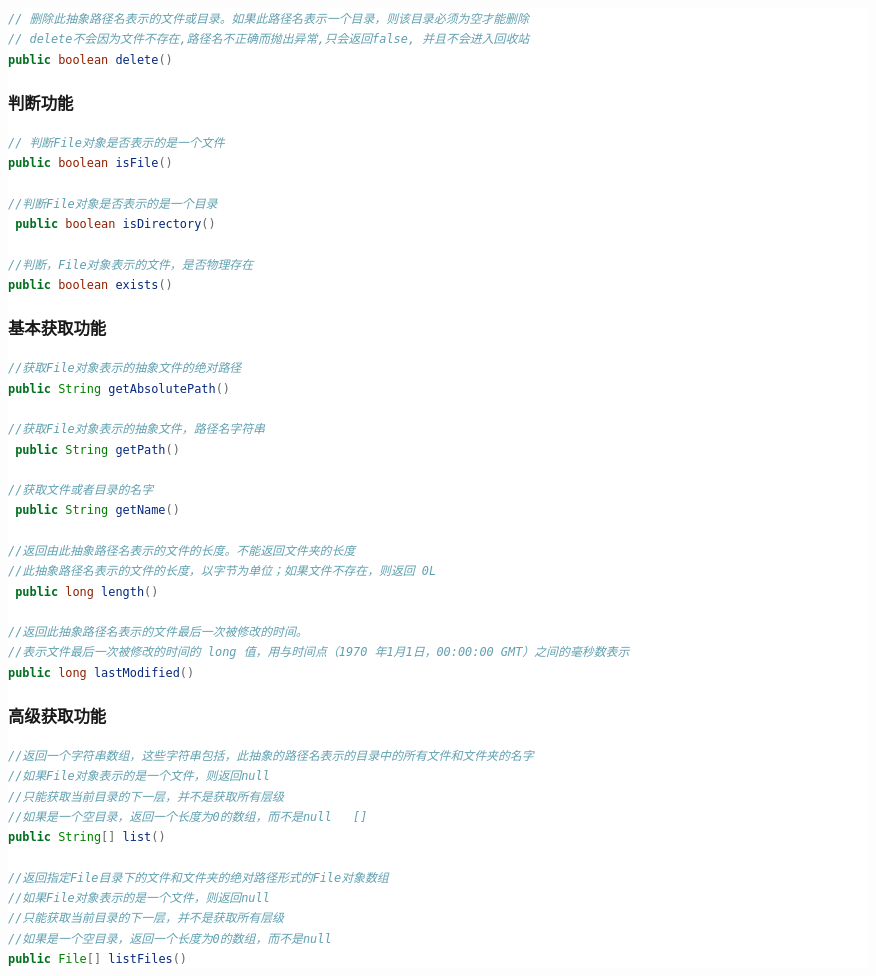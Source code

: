 ```java
// 删除此抽象路径名表示的文件或目录。如果此路径名表示一个目录，则该目录必须为空才能删除
// delete不会因为文件不存在,路径名不正确而抛出异常,只会返回false, 并且不会进入回收站
public boolean delete()

```



### 判断功能

```java
// 判断File对象是否表示的是一个文件
public boolean isFile()

//判断File对象是否表示的是一个目录
 public boolean isDirectory() 

//判断，File对象表示的文件，是否物理存在
public boolean exists() 
```




### 基本获取功能

```java
//获取File对象表示的抽象文件的绝对路径
public String getAbsolutePath()

//获取File对象表示的抽象文件，路径名字符串
 public String getPath()

//获取文件或者目录的名字
 public String getName()

//返回由此抽象路径名表示的文件的长度。不能返回文件夹的长度
//此抽象路径名表示的文件的长度，以字节为单位；如果文件不存在，则返回 0L
 public long length()

//返回此抽象路径名表示的文件最后一次被修改的时间。
//表示文件最后一次被修改的时间的 long 值，用与时间点（1970 年1月1日，00:00:00 GMT）之间的毫秒数表示
public long lastModified()
```




### 高级获取功能

```java
//返回一个字符串数组，这些字符串包括，此抽象的路径名表示的目录中的所有文件和文件夹的名字
//如果File对象表示的是一个文件，则返回null
//只能获取当前目录的下一层，并不是获取所有层级
//如果是一个空目录，返回一个长度为0的数组，而不是null   []
public String[] list() 
        
//返回指定File目录下的文件和文件夹的绝对路径形式的File对象数组
//如果File对象表示的是一个文件，则返回null
//只能获取当前目录的下一层，并不是获取所有层级
//如果是一个空目录，返回一个长度为0的数组，而不是null
public File[] listFiles()
```

